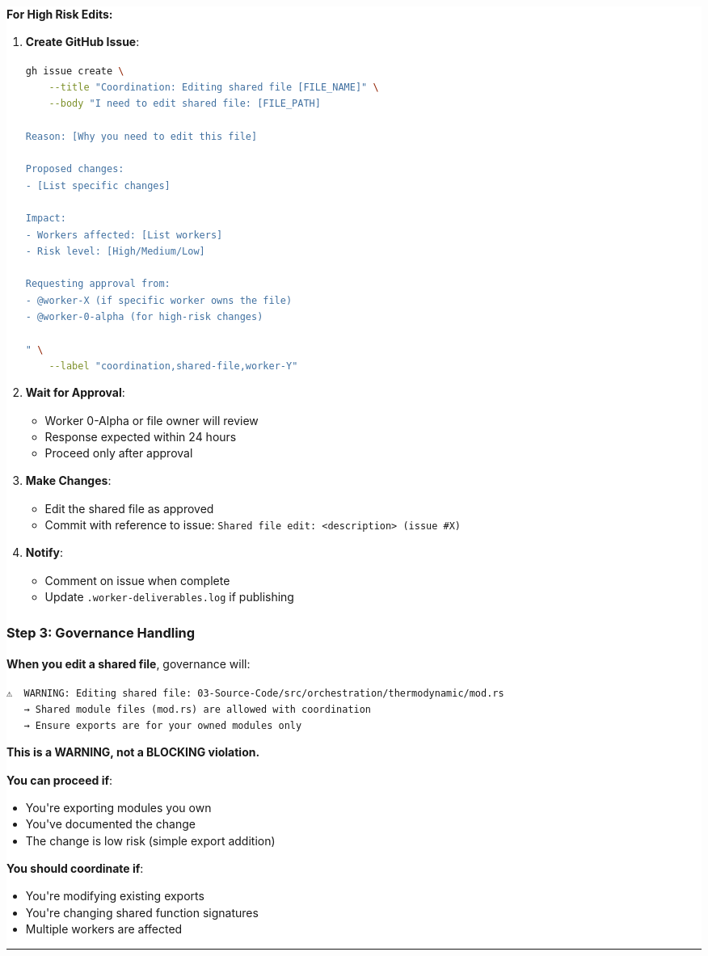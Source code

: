 **For High Risk Edits:**

1. **Create GitHub Issue**:
   ```bash
   gh issue create \
       --title "Coordination: Editing shared file [FILE_NAME]" \
       --body "I need to edit shared file: [FILE_PATH]

   Reason: [Why you need to edit this file]

   Proposed changes:
   - [List specific changes]

   Impact:
   - Workers affected: [List workers]
   - Risk level: [High/Medium/Low]

   Requesting approval from:
   - @worker-X (if specific worker owns the file)
   - @worker-0-alpha (for high-risk changes)

   " \
       --label "coordination,shared-file,worker-Y"
   ```

2. **Wait for Approval**:
   - Worker 0-Alpha or file owner will review
   - Response expected within 24 hours
   - Proceed only after approval

3. **Make Changes**:
   - Edit the shared file as approved
   - Commit with reference to issue: `Shared file edit: <description> (issue #X)`

4. **Notify**:
   - Comment on issue when complete
   - Update `.worker-deliverables.log` if publishing

### Step 3: Governance Handling

**When you edit a shared file**, governance will:

```
⚠️  WARNING: Editing shared file: 03-Source-Code/src/orchestration/thermodynamic/mod.rs
   → Shared module files (mod.rs) are allowed with coordination
   → Ensure exports are for your owned modules only
```

**This is a WARNING, not a BLOCKING violation.**

**You can proceed if**:
- You're exporting modules you own
- You've documented the change
- The change is low risk (simple export addition)

**You should coordinate if**:
- You're modifying existing exports
- You're changing shared function signatures
- Multiple workers are affected

---